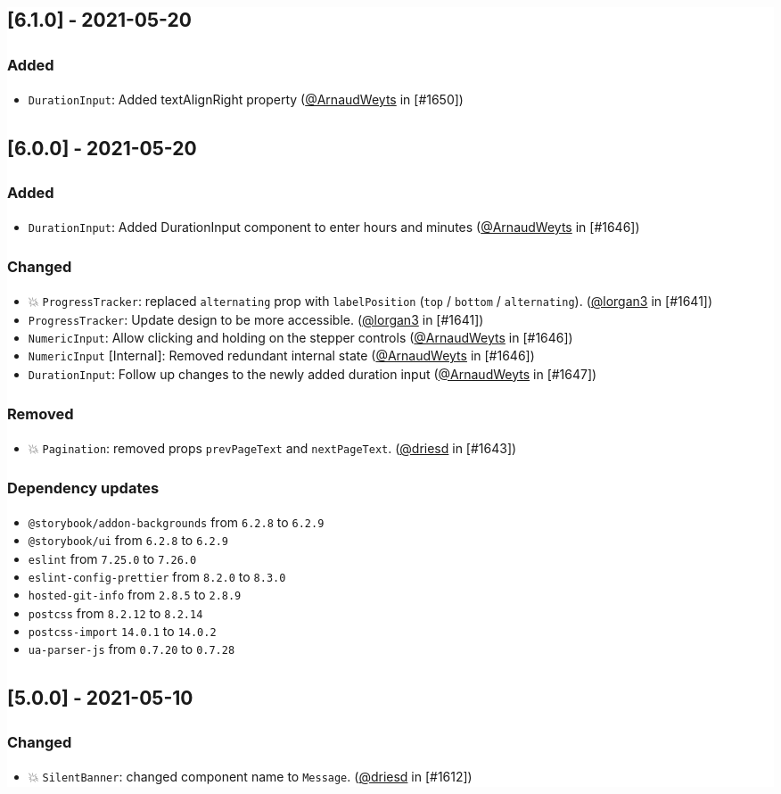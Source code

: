 ## [6.1.0] - 2021-05-20

### Added

- `DurationInput`: Added textAlignRight property ([@ArnaudWeyts](https://github.com/ArnaudWeyts) in [#1650])

## [6.0.0] - 2021-05-20

### Added

- `DurationInput`: Added DurationInput component to enter hours and minutes ([@ArnaudWeyts](https://github.com/ArnaudWeyts) in [#1646])

### Changed

- :boom: `ProgressTracker`: replaced `alternating` prop with `labelPosition` (`top` / `bottom` / `alternating`). ([@lorgan3](https://github.com/lorgan3) in [#1641])
- `ProgressTracker`: Update design to be more accessible. ([@lorgan3](https://github.com/lorgan3) in [#1641])
- `NumericInput`: Allow clicking and holding on the stepper controls ([@ArnaudWeyts](https://github.com/ArnaudWeyts) in [#1646])
- `NumericInput` [Internal]: Removed redundant internal state ([@ArnaudWeyts](https://github.com/ArnaudWeyts) in [#1646])
- `DurationInput`: Follow up changes to the newly added duration input ([@ArnaudWeyts](https://github.com/ArnaudWeyts) in [#1647])

### Removed

- :boom: `Pagination`: removed props `prevPageText` and `nextPageText`. ([@driesd](https://github.com/driesd) in [#1643])

### Dependency updates

- `@storybook/addon-backgrounds` from `6.2.8` to `6.2.9`
- `@storybook/ui` from `6.2.8` to `6.2.9`
- `eslint` from `7.25.0` to `7.26.0`
- `eslint-config-prettier` from `8.2.0` to `8.3.0`
- `hosted-git-info` from `2.8.5` to `2.8.9`
- `postcss` from `8.2.12` to `8.2.14`
- `postcss-import` `14.0.1` to `14.0.2`
- `ua-parser-js` from `0.7.20` to `0.7.28`

## [5.0.0] - 2021-05-10

### Changed

- :boom: `SilentBanner`: changed component name to `Message`. ([@driesd](https://github.com/driesd) in [#1612])
